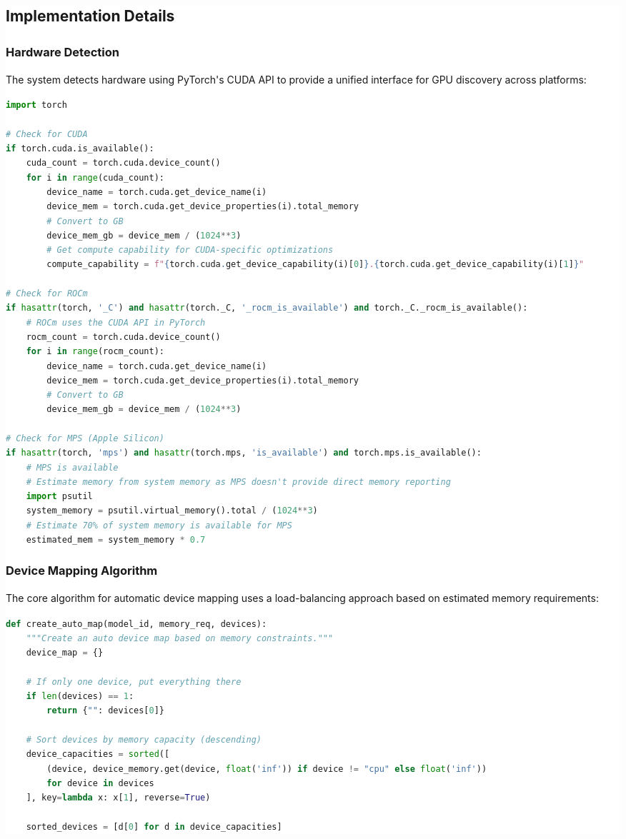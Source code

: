 ## Implementation Details

### Hardware Detection

The system detects hardware using PyTorch's CUDA API to provide a unified interface for GPU discovery across platforms:

```python
import torch

# Check for CUDA
if torch.cuda.is_available():
    cuda_count = torch.cuda.device_count()
    for i in range(cuda_count):
        device_name = torch.cuda.get_device_name(i)
        device_mem = torch.cuda.get_device_properties(i).total_memory
        # Convert to GB
        device_mem_gb = device_mem / (1024**3)
        # Get compute capability for CUDA-specific optimizations
        compute_capability = f"{torch.cuda.get_device_capability(i)[0]}.{torch.cuda.get_device_capability(i)[1]}"
        
# Check for ROCm
if hasattr(torch, '_C') and hasattr(torch._C, '_rocm_is_available') and torch._C._rocm_is_available():
    # ROCm uses the CUDA API in PyTorch
    rocm_count = torch.cuda.device_count()
    for i in range(rocm_count):
        device_name = torch.cuda.get_device_name(i)
        device_mem = torch.cuda.get_device_properties(i).total_memory
        # Convert to GB
        device_mem_gb = device_mem / (1024**3)
    
# Check for MPS (Apple Silicon)
if hasattr(torch, 'mps') and hasattr(torch.mps, 'is_available') and torch.mps.is_available():
    # MPS is available
    # Estimate memory from system memory as MPS doesn't provide direct memory reporting
    import psutil
    system_memory = psutil.virtual_memory().total / (1024**3)
    # Estimate 70% of system memory is available for MPS
    estimated_mem = system_memory * 0.7
```

### Device Mapping Algorithm

The core algorithm for automatic device mapping uses a load-balancing approach based on estimated memory requirements:

```python
def create_auto_map(model_id, memory_req, devices):
    """Create an auto device map based on memory constraints."""
    device_map = {}
    
    # If only one device, put everything there
    if len(devices) == 1:
        return {"": devices[0]}
    
    # Sort devices by memory capacity (descending)
    device_capacities = sorted([
        (device, device_memory.get(device, float('inf')) if device != "cpu" else float('inf'))
        for device in devices
    ], key=lambda x: x[1], reverse=True)
    
    sorted_devices = [d[0] for d in device_capacities]
```
